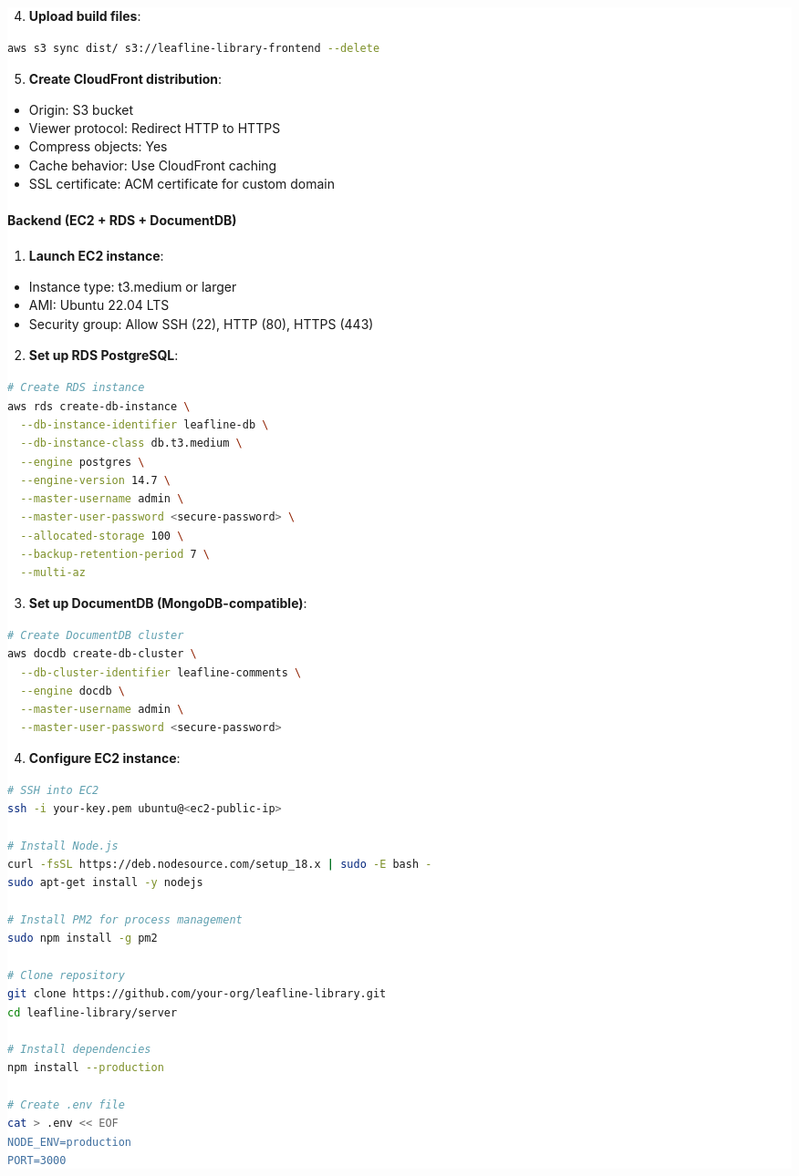 4. **Upload build files**:
```bash
aws s3 sync dist/ s3://leafline-library-frontend --delete
```

5. **Create CloudFront distribution**:
- Origin: S3 bucket
- Viewer protocol: Redirect HTTP to HTTPS
- Compress objects: Yes
- Cache behavior: Use CloudFront caching
- SSL certificate: ACM certificate for custom domain

#### Backend (EC2 + RDS + DocumentDB)

1. **Launch EC2 instance**:
- Instance type: t3.medium or larger
- AMI: Ubuntu 22.04 LTS
- Security group: Allow SSH (22), HTTP (80), HTTPS (443)

2. **Set up RDS PostgreSQL**:
```bash
# Create RDS instance
aws rds create-db-instance \
  --db-instance-identifier leafline-db \
  --db-instance-class db.t3.medium \
  --engine postgres \
  --engine-version 14.7 \
  --master-username admin \
  --master-user-password <secure-password> \
  --allocated-storage 100 \
  --backup-retention-period 7 \
  --multi-az
```

3. **Set up DocumentDB (MongoDB-compatible)**:
```bash
# Create DocumentDB cluster
aws docdb create-db-cluster \
  --db-cluster-identifier leafline-comments \
  --engine docdb \
  --master-username admin \
  --master-user-password <secure-password>
```

4. **Configure EC2 instance**:
```bash
# SSH into EC2
ssh -i your-key.pem ubuntu@<ec2-public-ip>

# Install Node.js
curl -fsSL https://deb.nodesource.com/setup_18.x | sudo -E bash -
sudo apt-get install -y nodejs

# Install PM2 for process management
sudo npm install -g pm2

# Clone repository
git clone https://github.com/your-org/leafline-library.git
cd leafline-library/server

# Install dependencies
npm install --production

# Create .env file
cat > .env << EOF
NODE_ENV=production
PORT=3000
```